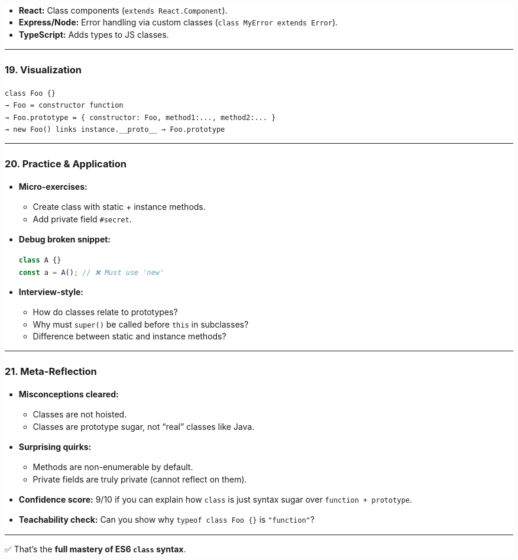 - **React:** Class components (`extends React.Component`).
- **Express/Node:** Error handling via custom classes (`class MyError extends Error`).
- **TypeScript:** Adds types to JS classes.

---

### 19. Visualization

```
class Foo {}
→ Foo = constructor function
→ Foo.prototype = { constructor: Foo, method1:..., method2:... }
→ new Foo() links instance.__proto__ → Foo.prototype
```

---

### 20. Practice & Application

- **Micro-exercises:**

  - Create class with static + instance methods.
  - Add private field `#secret`.

- **Debug broken snippet:**

  ```js
  class A {}
  const a = A(); // ❌ Must use 'new'
  ```

- **Interview-style:**

  - How do classes relate to prototypes?
  - Why must `super()` be called before `this` in subclasses?
  - Difference between static and instance methods?

---

### 21. Meta-Reflection

- **Misconceptions cleared:**

  - Classes are not hoisted.
  - Classes are prototype sugar, not “real” classes like Java.

- **Surprising quirks:**

  - Methods are non-enumerable by default.
  - Private fields are truly private (cannot reflect on them).

- **Confidence score:** 9/10 if you can explain how `class` is just syntax sugar over `function + prototype`.
- **Teachability check:** Can you show why `typeof class Foo {}` is `"function"`?

---

✅ That’s the **full mastery of ES6 `class` syntax**.
